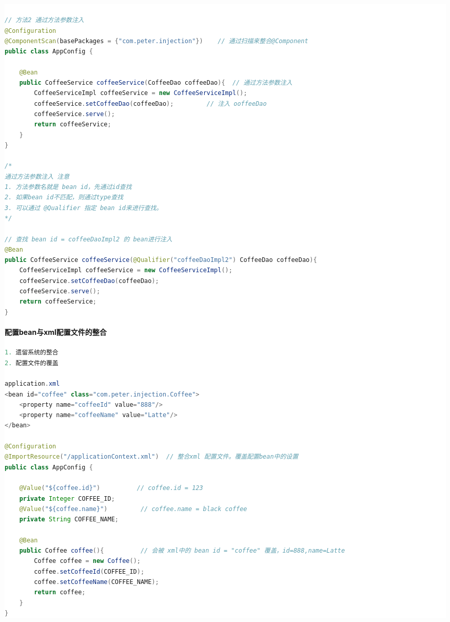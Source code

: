 ```java

// 方法2 通过方法参数注入
@Configuration
@ComponentScan(basePackages = {"com.peter.injection"})    // 通过扫描来整合@Component
public class AppConfig {

    @Bean
    public CoffeeService coffeeService(CoffeeDao coffeeDao){  // 通过方法参数注入
        CoffeeServiceImpl coffeeService = new CoffeeServiceImpl();
        coffeeService.setCoffeeDao(coffeeDao);         // 注入 ooffeeDao
        coffeeService.serve();
        return coffeeService;
    }
}

/* 
通过方法参数注入 注意
1. 方法参数名就是 bean id，先通过id查找
2. 如果bean id不匹配，则通过type查找
3. 可以通过 @Qualifier 指定 bean id来进行查找。
*/

// 查找 bean id = coffeeDaoImpl2 的 bean进行注入
@Bean
public CoffeeService coffeeService(@Qualifier("coffeeDaoImpl2") CoffeeDao coffeeDao){ 
    CoffeeServiceImpl coffeeService = new CoffeeServiceImpl();
    coffeeService.setCoffeeDao(coffeeDao);
    coffeeService.serve();
    return coffeeService;
}
```



#### 配置bean与xml配置文件的整合

```java
1. 遗留系统的整合
2. 配置文件的覆盖

application.xml
<bean id="coffee" class="com.peter.injection.Coffee">
    <property name="coffeeId" value="888"/>
    <property name="coffeeName" value="Latte"/>
</bean>

@Configuration
@ImportResource("/applicationContext.xml")  // 整合xml 配置文件。覆盖配置bean中的设置
public class AppConfig {

    @Value("${coffee.id}")   		// coffee.id = 123
    private Integer COFFEE_ID;
    @Value("${coffee.name}")         // coffee.name = black coffee
    private String COFFEE_NAME;

    @Bean
    public Coffee coffee(){   		 // 会被 xml中的 bean id = "coffee" 覆盖，id=888,name=Latte
        Coffee coffee = new Coffee();
        coffee.setCoffeeId(COFFEE_ID);
        coffee.setCoffeeName(COFFEE_NAME);
        return coffee;
    }
}
```
